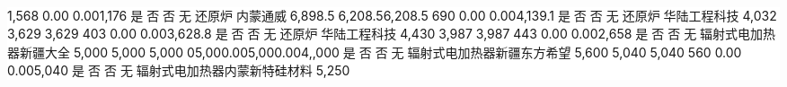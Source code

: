 1,568
0.00
0.001,176
是
否
否
无
还原炉
内蒙通威
6,898.5
6,208.56,208.5
690
0.00
0.004,139.1
是
否
否
无
还原炉
华陆工程科技
4,032
3,629
3,629
403
0.00
0.003,628.8
是
否
否
无
还原炉
华陆工程科技
4,430
3,987
3,987
443
0.00
0.002,658
是
否
否
无
辐射式电加热器新疆大全
5,000
5,000
5,000
05,000.005,000.004,,000
是
否
否
无
辐射式电加热器新疆东方希望
5,600
5,040
5,040
560
0.00
0.005,040
是
否
否
无
辐射式电加热器内蒙新特硅材料
5,250